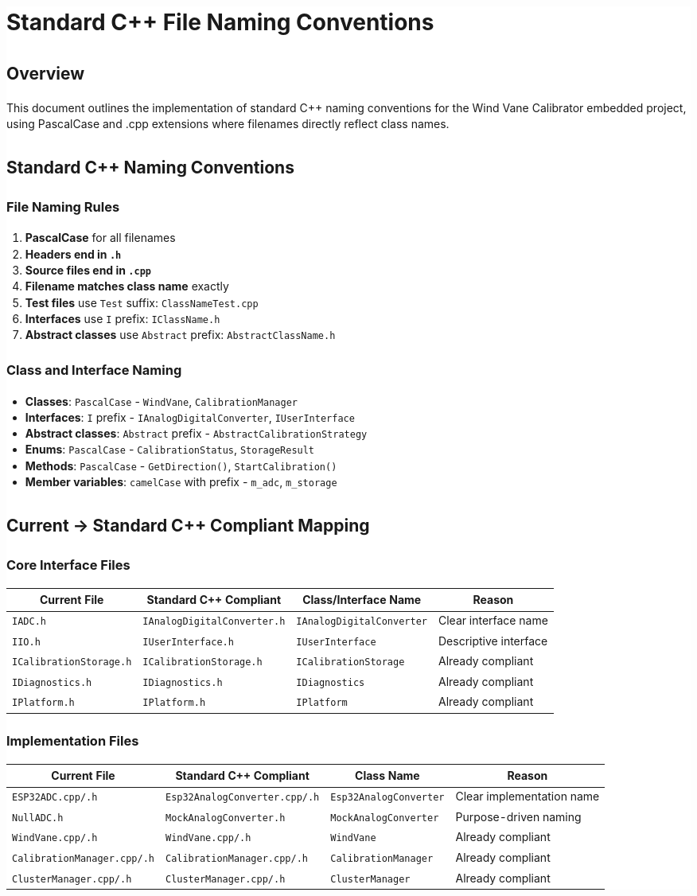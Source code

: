 # Standard C++ File Naming Conventions

## Overview
This document outlines the implementation of standard C++ naming conventions for the Wind Vane Calibrator embedded project, using PascalCase and .cpp extensions where filenames directly reflect class names.

## Standard C++ Naming Conventions

### File Naming Rules
1. **PascalCase** for all filenames
2. **Headers end in `.h`**
3. **Source files end in `.cpp`**
4. **Filename matches class name** exactly
5. **Test files** use `Test` suffix: `ClassNameTest.cpp`
6. **Interfaces** use `I` prefix: `IClassName.h`
7. **Abstract classes** use `Abstract` prefix: `AbstractClassName.h`

### Class and Interface Naming
- **Classes**: `PascalCase` - `WindVane`, `CalibrationManager`
- **Interfaces**: `I` prefix - `IAnalogDigitalConverter`, `IUserInterface`
- **Abstract classes**: `Abstract` prefix - `AbstractCalibrationStrategy`
- **Enums**: `PascalCase` - `CalibrationStatus`, `StorageResult`
- **Methods**: `PascalCase` - `GetDirection()`, `StartCalibration()`
- **Member variables**: `camelCase` with prefix - `m_adc`, `m_storage`

## Current → Standard C++ Compliant Mapping

### Core Interface Files
| Current File | Standard C++ Compliant | Class/Interface Name | Reason |
|--------------|------------------------|---------------------|---------|
| `IADC.h` | `IAnalogDigitalConverter.h` | `IAnalogDigitalConverter` | Clear interface name |
| `IIO.h` | `IUserInterface.h` | `IUserInterface` | Descriptive interface |
| `ICalibrationStorage.h` | `ICalibrationStorage.h` | `ICalibrationStorage` | Already compliant |
| `IDiagnostics.h` | `IDiagnostics.h` | `IDiagnostics` | Already compliant |
| `IPlatform.h` | `IPlatform.h` | `IPlatform` | Already compliant |

### Implementation Files  
| Current File | Standard C++ Compliant | Class Name | Reason |
|--------------|------------------------|------------|---------|
| `ESP32ADC.cpp/.h` | `Esp32AnalogConverter.cpp/.h` | `Esp32AnalogConverter` | Clear implementation name |
| `NullADC.h` | `MockAnalogConverter.h` | `MockAnalogConverter` | Purpose-driven naming |
| `WindVane.cpp/.h` | `WindVane.cpp/.h` | `WindVane` | Already compliant |
| `CalibrationManager.cpp/.h` | `CalibrationManager.cpp/.h` | `CalibrationManager` | Already compliant |
| `ClusterManager.cpp/.h` | `ClusterManager.cpp/.h` | `ClusterManager` | Already compliant |
